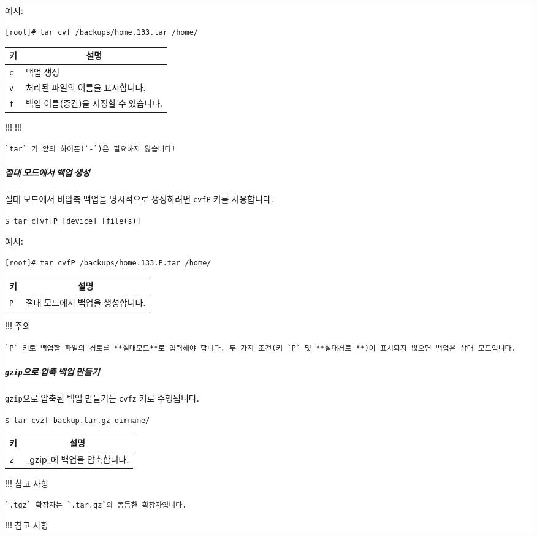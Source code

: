 예시:

```
[root]# tar cvf /backups/home.133.tar /home/
```


| 키   | 설명                     |
| --- | ---------------------- |
| `c` | 백업 생성                  |
| `v` | 처리된 파일의 이름을 표시합니다.     |
| `f` | 백업 이름(중간)을 지정할 수 있습니다. |

!!! !!!

    `tar` 키 앞의 하이픈(`-`)은 필요하지 않습니다!

##### 절대 모드에서 백업 생성

절대 모드에서 비압축 백업을 명시적으로 생성하려면 `cvfP` 키를 사용합니다.

```
$ tar c[vf]P [device] [file(s)]
```

예시:

```
[root]# tar cvfP /backups/home.133.P.tar /home/
```

| 키   | 설명                 |
| --- | ------------------ |
| `P` | 절대 모드에서 백업을 생성합니다. |


!!! 주의

    `P` 키로 백업할 파일의 경로를 **절대모드**로 입력해야 합니다. 두 가지 조건(키 `P` 및 **절대경로 **)이 표시되지 않으면 백업은 상대 모드입니다.

##### `gzip`으로 압축 백업 만들기

`gzip`으로 압축된 백업 만들기는 `cvfz` 키로 수행됩니다.

```
$ tar cvzf backup.tar.gz dirname/
```

| 키   | 설명                 |
| --- | ------------------ |
| `z` | _gzip_에 백업을 압축합니다. |


!!! 참고 사항

    `.tgz` 확장자는 `.tar.gz`와 동등한 확장자입니다.

!!! 참고 사항
